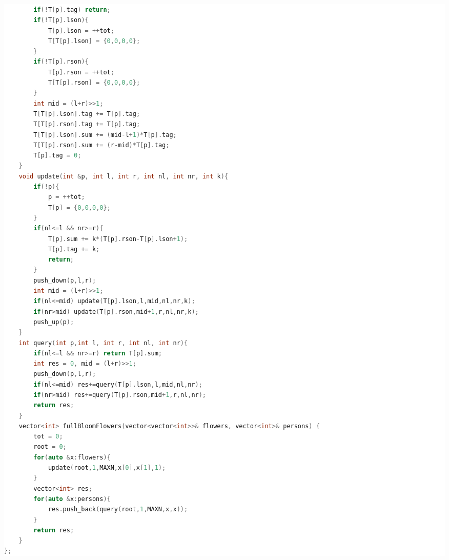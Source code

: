```c++
        if(!T[p].tag) return;
        if(!T[p].lson){
            T[p].lson = ++tot;
            T[T[p].lson] = {0,0,0,0};
        }
        if(!T[p].rson){
            T[p].rson = ++tot;
            T[T[p].rson] = {0,0,0,0};
        }
        int mid = (l+r)>>1;
        T[T[p].lson].tag += T[p].tag;
        T[T[p].rson].tag += T[p].tag;
        T[T[p].lson].sum += (mid-l+1)*T[p].tag;
        T[T[p].rson].sum += (r-mid)*T[p].tag;
        T[p].tag = 0;
    }
    void update(int &p, int l, int r, int nl, int nr, int k){
        if(!p){
            p = ++tot;
            T[p] = {0,0,0,0};
        }
        if(nl<=l && nr>=r){
            T[p].sum += k*(T[p].rson-T[p].lson+1);
            T[p].tag += k;
            return;
        }
        push_down(p,l,r);
        int mid = (l+r)>>1;
        if(nl<=mid) update(T[p].lson,l,mid,nl,nr,k);
        if(nr>mid) update(T[p].rson,mid+1,r,nl,nr,k);
        push_up(p);
    }
    int query(int p,int l, int r, int nl, int nr){
        if(nl<=l && nr>=r) return T[p].sum;
        int res = 0, mid = (l+r)>>1;
        push_down(p,l,r);
        if(nl<=mid) res+=query(T[p].lson,l,mid,nl,nr);
        if(nr>mid) res+=query(T[p].rson,mid+1,r,nl,nr);
        return res;
    }
    vector<int> fullBloomFlowers(vector<vector<int>>& flowers, vector<int>& persons) {
        tot = 0;
        root = 0;
        for(auto &x:flowers){
            update(root,1,MAXN,x[0],x[1],1);
        }
        vector<int> res;
        for(auto &x:persons){
            res.push_back(query(root,1,MAXN,x,x));
        }
        return res;
    }
};
```
